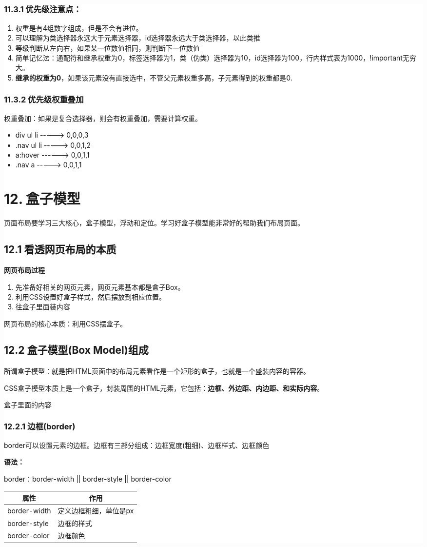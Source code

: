 ### 11.3.1 优先级注意点：

1. 权重是有4组数字组成，但是不会有进位。
2. 可以理解为类选择器永远大于元素选择器，id选择器永远大于类选择器，以此类推
3. 等级判断从左向右，如果某一位数值相同，则判断下一位数值
4. 简单记忆法：通配符和继承权重为0，标签选择器为1，类（伪类）选择器为10，id选择器为100，行内样式表为1000，!important无穷大。
5. **继承的权重为0**，如果该元素没有直接选中，不管父元素权重多高，子元素得到的权重都是0.

### 11.3.2 优先级权重叠加

权重叠加：如果是复合选择器，则会有权重叠加，需要计算权重。

- div ul li  ----->   0,0,0,3
- .nav ul li ----->  0,0,1,2
- a:hover  ------> 0,0,1,1
- .nav a -----> 0,0,1,1

# 12. 盒子模型

页面布局要学习三大核心，盒子模型，浮动和定位。学习好盒子模型能非常好的帮助我们布局页面。

## 12.1 看透网页布局的本质

**网页布局过程**

1. 先准备好相关的网页元素，网页元素基本都是盒子Box。
2. 利用CSS设置好盒子样式，然后摆放到相应位置。
3. 往盒子里面装内容

网页布局的核心本质：利用CSS摆盒子。

## 12.2 盒子模型(Box Model)组成

所谓盒子模型：就是把HTML页面中的布局元素看作是一个矩形的盒子，也就是一个盛装内容的容器。

CSS盒子模型本质上是一个盒子，封装周围的HTML元素，它包括：**边框、外边距、内边距、和实际内容**。

盒子里面的内容

### 12.2.1 边框(border)

border可以设置元素的边框。边框有三部分组成：边框宽度(粗细)、边框样式、边框颜色

**语法：**

border：border-width  ||  border-style  ||  border-color

| 属性         | 作用                   |
| ------------ | ---------------------- |
| border-width | 定义边框粗细，单位是px |
| border-style | 边框的样式             |
| border-color | 边框颜色               |
